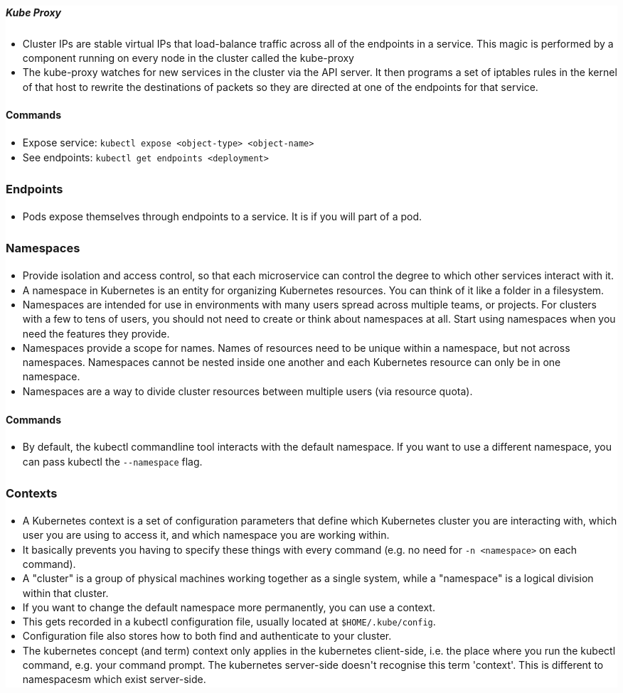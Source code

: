 ##### Kube Proxy

- Cluster IPs are stable virtual IPs that load-balance traffic across all of the endpoints in a service. This magic is performed by a component running on every node in the cluster called the kube-proxy
- The kube-proxy watches for new services in the cluster via the API server. It then programs a set of iptables rules in the kernel of that host to rewrite the destinations of packets so they are directed at one of the endpoints for that service.

#### Commands

- Expose service: `kubectl expose <object-type> <object-name>`
- See endpoints: `kubectl get endpoints <deployment>`

### Endpoints

- Pods expose themselves through endpoints to a service. It is if you will part of a pod.

### Namespaces

- Provide isolation and access control, so that each microservice can control the degree to which other services interact with it.
- A namespace in Kubernetes is an entity for organizing Kubernetes resources. You can think of it like a folder in a filesystem.
- Namespaces are intended for use in environments with many users spread across multiple teams, or projects. For clusters with a few to tens of users, you should not need to create or think about namespaces at all. Start using namespaces when you need the features they provide.
- Namespaces provide a scope for names. Names of resources need to be unique within a namespace, but not across namespaces. Namespaces cannot be nested inside one another and each Kubernetes resource can only be in one namespace.
- Namespaces are a way to divide cluster resources between multiple users (via resource quota).

#### Commands

- By default, the kubectl commandline tool interacts with the default namespace. If you want to use a different namespace, you can pass kubectl the `--namespace` flag.

### Contexts

- A Kubernetes context is a set of configuration parameters that define which Kubernetes cluster you are interacting with, which user you are using to access it, and which namespace you are working within.
- It basically prevents you having to specify these things with every command (e.g. no need for `-n <namespace>` on each command).
- A "cluster" is a group of physical machines working together as a single system, while a "namespace" is a logical division within that cluster.
- If you want to change the default namespace more permanently, you can use a context.
- This gets recorded in a kubectl configuration file, usually located at `$HOME/.kube/config`.
- Configuration file also stores how to both find and authenticate to your cluster.
- The kubernetes concept (and term) context only applies in the kubernetes client-side, i.e. the place where you run the kubectl command, e.g. your command prompt. The kubernetes server-side doesn't recognise this term 'context'. This is different to namespacesm which exist server-side.
